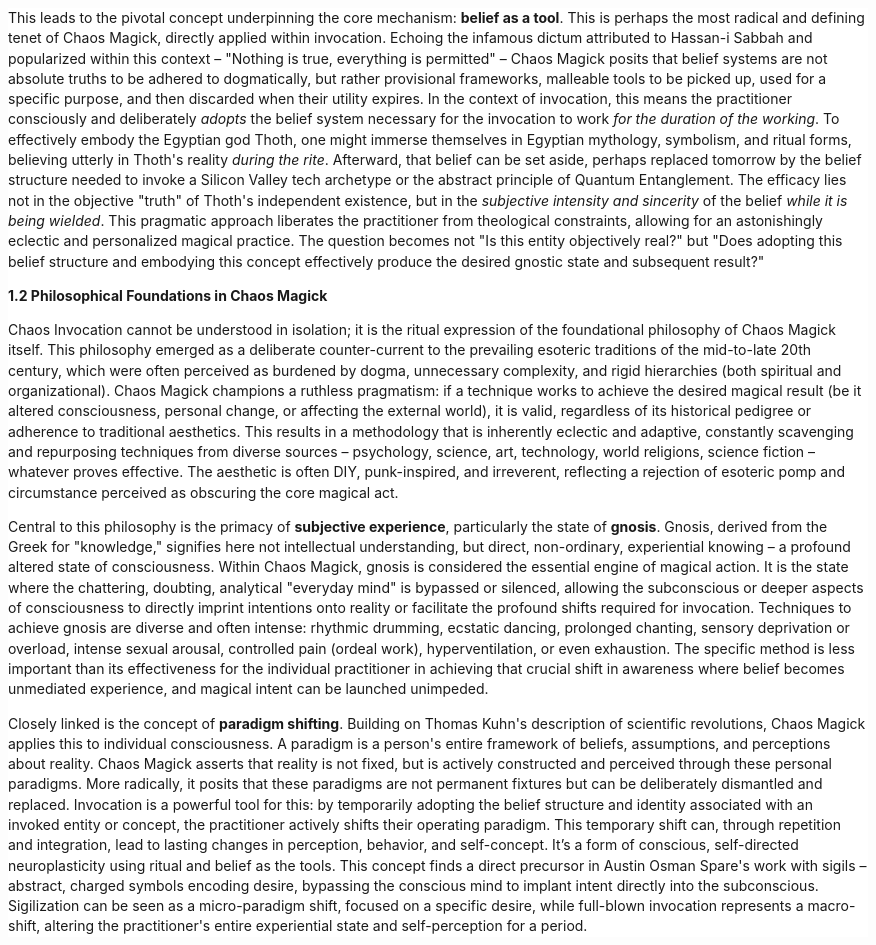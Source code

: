 This leads to the pivotal concept underpinning the core mechanism: **belief as a tool**. This is perhaps the most radical and defining tenet of Chaos Magick, directly applied within invocation. Echoing the infamous dictum attributed to Hassan-i Sabbah and popularized within this context – "Nothing is true, everything is permitted" – Chaos Magick posits that belief systems are not absolute truths to be adhered to dogmatically, but rather provisional frameworks, malleable tools to be picked up, used for a specific purpose, and then discarded when their utility expires. In the context of invocation, this means the practitioner consciously and deliberately *adopts* the belief system necessary for the invocation to work *for the duration of the working*. To effectively embody the Egyptian god Thoth, one might immerse themselves in Egyptian mythology, symbolism, and ritual forms, believing utterly in Thoth's reality *during the rite*. Afterward, that belief can be set aside, perhaps replaced tomorrow by the belief structure needed to invoke a Silicon Valley tech archetype or the abstract principle of Quantum Entanglement. The efficacy lies not in the objective "truth" of Thoth's independent existence, but in the *subjective intensity and sincerity* of the belief *while it is being wielded*. This pragmatic approach liberates the practitioner from theological constraints, allowing for an astonishingly eclectic and personalized magical practice. The question becomes not "Is this entity objectively real?" but "Does adopting this belief structure and embodying this concept effectively produce the desired gnostic state and subsequent result?"

**1.2 Philosophical Foundations in Chaos Magick**

Chaos Invocation cannot be understood in isolation; it is the ritual expression of the foundational philosophy of Chaos Magick itself. This philosophy emerged as a deliberate counter-current to the prevailing esoteric traditions of the mid-to-late 20th century, which were often perceived as burdened by dogma, unnecessary complexity, and rigid hierarchies (both spiritual and organizational). Chaos Magick champions a ruthless pragmatism: if a technique works to achieve the desired magical result (be it altered consciousness, personal change, or affecting the external world), it is valid, regardless of its historical pedigree or adherence to traditional aesthetics. This results in a methodology that is inherently eclectic and adaptive, constantly scavenging and repurposing techniques from diverse sources – psychology, science, art, technology, world religions, science fiction – whatever proves effective. The aesthetic is often DIY, punk-inspired, and irreverent, reflecting a rejection of esoteric pomp and circumstance perceived as obscuring the core magical act.

Central to this philosophy is the primacy of **subjective experience**, particularly the state of **gnosis**. Gnosis, derived from the Greek for "knowledge," signifies here not intellectual understanding, but direct, non-ordinary, experiential knowing – a profound altered state of consciousness. Within Chaos Magick, gnosis is considered the essential engine of magical action. It is the state where the chattering, doubting, analytical "everyday mind" is bypassed or silenced, allowing the subconscious or deeper aspects of consciousness to directly imprint intentions onto reality or facilitate the profound shifts required for invocation. Techniques to achieve gnosis are diverse and often intense: rhythmic drumming, ecstatic dancing, prolonged chanting, sensory deprivation or overload, intense sexual arousal, controlled pain (ordeal work), hyperventilation, or even exhaustion. The specific method is less important than its effectiveness for the individual practitioner in achieving that crucial shift in awareness where belief becomes unmediated experience, and magical intent can be launched unimpeded.

Closely linked is the concept of **paradigm shifting**. Building on Thomas Kuhn's description of scientific revolutions, Chaos Magick applies this to individual consciousness. A paradigm is a person's entire framework of beliefs, assumptions, and perceptions about reality. Chaos Magick asserts that reality is not fixed, but is actively constructed and perceived through these personal paradigms. More radically, it posits that these paradigms are not permanent fixtures but can be deliberately dismantled and replaced. Invocation is a powerful tool for this: by temporarily adopting the belief structure and identity associated with an invoked entity or concept, the practitioner actively shifts their operating paradigm. This temporary shift can, through repetition and integration, lead to lasting changes in perception, behavior, and self-concept. It’s a form of conscious, self-directed neuroplasticity using ritual and belief as the tools. This concept finds a direct precursor in Austin Osman Spare's work with sigils – abstract, charged symbols encoding desire, bypassing the conscious mind to implant intent directly into the subconscious. Sigilization can be seen as a micro-paradigm shift, focused on a specific desire, while full-blown invocation represents a macro-shift, altering the practitioner's entire experiential state and self-perception for a period.
